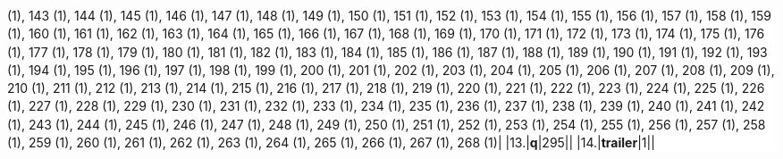 (1), 143 (1), 144 (1), 145 (1), 146 (1), 147 (1), 148 (1), 149 (1), 150 (1), 151 (1), 152 (1), 153 (1), 154 (1), 155 (1), 156 (1), 157 (1), 158 (1), 159 (1), 160 (1), 161 (1), 162 (1), 163 (1), 164 (1), 165 (1), 166 (1), 167 (1), 168 (1), 169 (1), 170 (1), 171 (1), 172 (1), 173 (1), 174 (1), 175 (1), 176 (1), 177 (1), 178 (1), 179 (1), 180 (1), 181 (1), 182 (1), 183 (1), 184 (1), 185 (1), 186 (1), 187 (1), 188 (1), 189 (1), 190 (1), 191 (1), 192 (1), 193 (1), 194 (1), 195 (1), 196 (1), 197 (1), 198 (1), 199 (1), 200 (1), 201 (1), 202 (1), 203 (1), 204 (1), 205 (1), 206 (1), 207 (1), 208 (1), 209 (1), 210 (1), 211 (1), 212 (1), 213 (1), 214 (1), 215 (1), 216 (1), 217 (1), 218 (1), 219 (1), 220 (1), 221 (1), 222 (1), 223 (1), 224 (1), 225 (1), 226 (1), 227 (1), 228 (1), 229 (1), 230 (1), 231 (1), 232 (1), 233 (1), 234 (1), 235 (1), 236 (1), 237 (1), 238 (1), 239 (1), 240 (1), 241 (1), 242 (1), 243 (1), 244 (1), 245 (1), 246 (1), 247 (1), 248 (1), 249 (1), 250 (1), 251 (1), 252 (1), 253 (1), 254 (1), 255 (1), 256 (1), 257 (1), 258 (1), 259 (1), 260 (1), 261 (1), 262 (1), 263 (1), 264 (1), 265 (1), 266 (1), 267 (1), 268 (1)|
|13.|__q__|295||
|14.|__trailer__|1||
